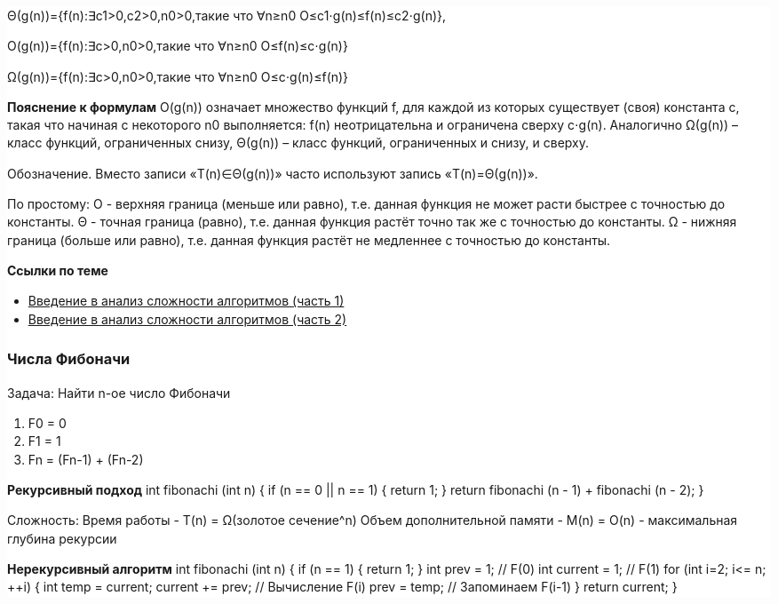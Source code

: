 Θ(g(n))={f(n):∃c1>0,c2>0,n0>0,такие что ∀n≥n0 O≤c1⋅g(n)≤f(n)≤c2⋅g(n)},

O(g(n))={f(n):∃c>0,n0>0,такие что ∀n≥n0 O≤f(n)≤c⋅g(n)} 

Ω(g(n))={f(n):∃c>0,n0>0,такие что ∀n≥n0 O≤c⋅g(n)≤f(n)} 

**Пояснение к формулам** 
O(g(n)) означает множество функций f, для каждой из которых существует (своя) константа c, такая что начиная с некоторого n0 выполняется: f(n) неотрицательна и ограничена сверху c⋅g(n).
Аналогично Ω(g(n)) – класс функций, ограниченных снизу, Θ(g(n)) – класс функций, ограниченных и снизу, и сверху.

Обозначение. Вместо записи «T(n)∈Θ(g(n))» часто используют запись «T(n)=Θ(g(n))».

По простому: O - верхняя граница (меньше или равно), т.е. данная функция не может расти быстрее с точностью до константы. Θ - точная граница (равно), т.е. данная функция растёт точно так же с точностью до константы. Ω - нижняя граница (больше или равно), т.е. данная функция растёт не медленнее с точностью до константы.

**Ссылки по теме**
* [Введение в анализ сложности алгоритмов (часть 1)](http://habrahabr.ru/post/196560/)
* [Введение в анализ сложности алгоритмов (часть 2)](http://habrahabr.ru/post/195482/)

### Числа Фибоначи
Задача: Найти n-ое число Фибоначи
1) F0 = 0
2) F1 = 1
3) Fn = (Fn-1) + (Fn-2)

**Рекурсивный подход**
int fibonachi (int n) {
  if (n == 0 || n == 1) {
    return 1;
  }
  return fibonachi (n - 1) + fibonachi (n - 2);
}

Сложность: 
Время работы - T(n) = Ω(золотое сечение^n)
Объем дополнительной памяти - M(n) = O(n) - максимальная глубина рекурсии

**Нерекурсивный алгоритм**
int fibonachi (int n) {
  if (n == 1) {
     return 1;
  }
  int prev = 1; // F(0)
  int current = 1; // F(1)
  for (int i=2; i<= n; ++i) {
    int temp = current;
    current += prev; // Вычисление F(i)
    prev = temp; // Запоминаем F(i-1)
  }
  return current;
}
